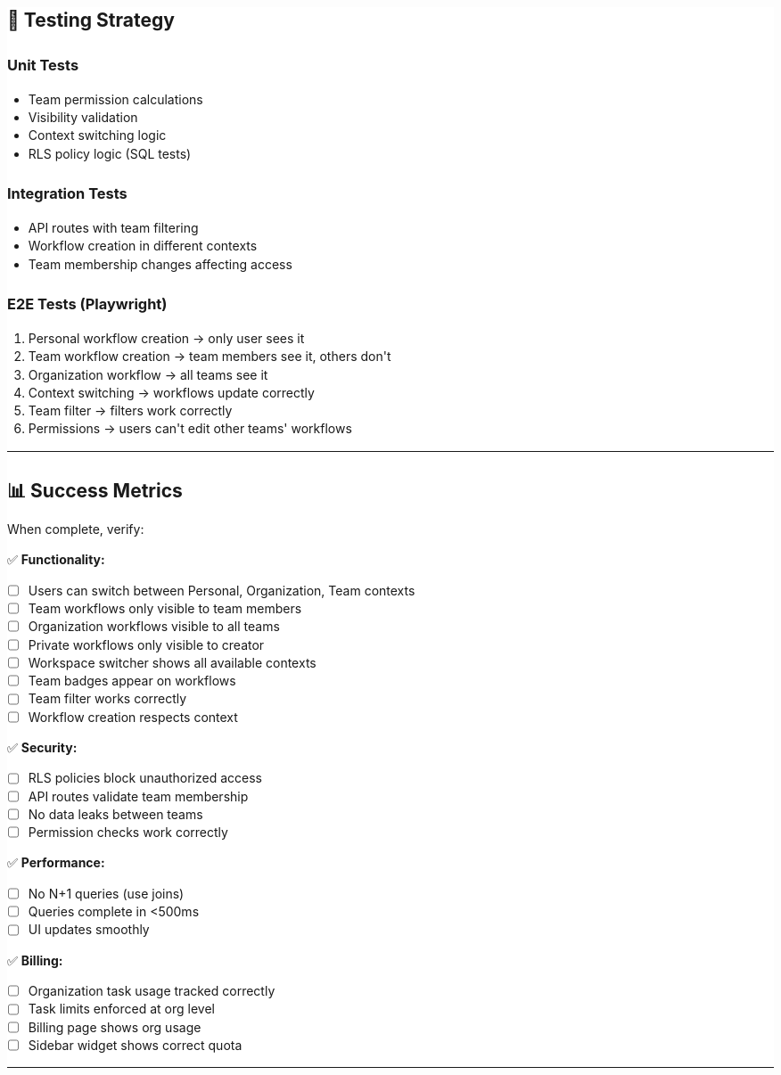 
## 🧪 Testing Strategy

### Unit Tests
- Team permission calculations
- Visibility validation
- Context switching logic
- RLS policy logic (SQL tests)

### Integration Tests
- API routes with team filtering
- Workflow creation in different contexts
- Team membership changes affecting access

### E2E Tests (Playwright)
1. Personal workflow creation → only user sees it
2. Team workflow creation → team members see it, others don't
3. Organization workflow → all teams see it
4. Context switching → workflows update correctly
5. Team filter → filters work correctly
6. Permissions → users can't edit other teams' workflows

---

## 📊 Success Metrics

When complete, verify:

✅ **Functionality:**
- [ ] Users can switch between Personal, Organization, Team contexts
- [ ] Team workflows only visible to team members
- [ ] Organization workflows visible to all teams
- [ ] Private workflows only visible to creator
- [ ] Workspace switcher shows all available contexts
- [ ] Team badges appear on workflows
- [ ] Team filter works correctly
- [ ] Workflow creation respects context

✅ **Security:**
- [ ] RLS policies block unauthorized access
- [ ] API routes validate team membership
- [ ] No data leaks between teams
- [ ] Permission checks work correctly

✅ **Performance:**
- [ ] No N+1 queries (use joins)
- [ ] Queries complete in <500ms
- [ ] UI updates smoothly

✅ **Billing:**
- [ ] Organization task usage tracked correctly
- [ ] Task limits enforced at org level
- [ ] Billing page shows org usage
- [ ] Sidebar widget shows correct quota

---